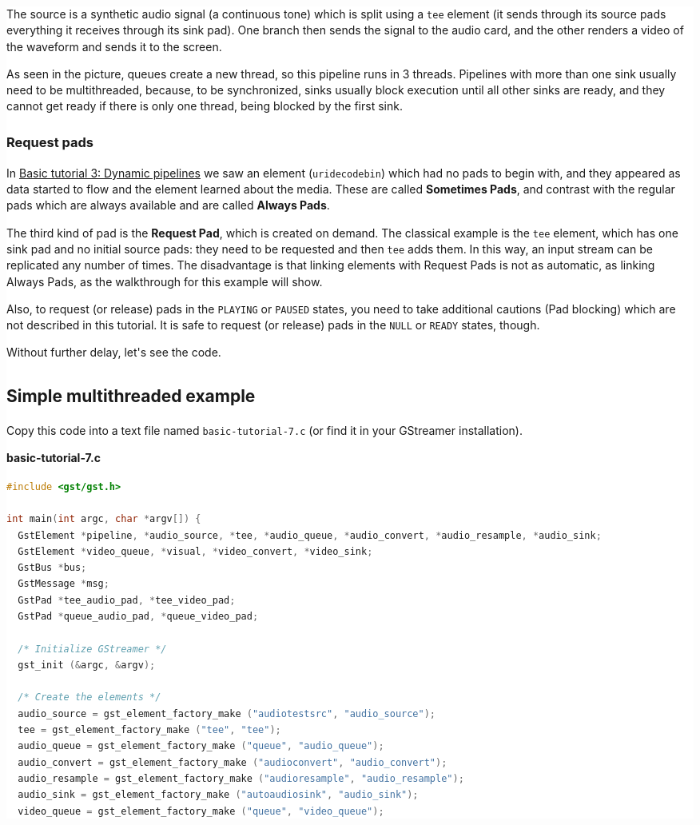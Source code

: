 The source is a synthetic audio signal (a continuous tone) which is
split using a `tee` element (it sends through its source pads everything
it receives through its sink pad). One branch then sends the signal to
the audio card, and the other renders a video of the waveform and sends
it to the screen.

As seen in the picture, queues create a new thread, so this pipeline
runs in 3 threads. Pipelines with more than one sink usually need to be
multithreaded, because, to be synchronized, sinks usually block
execution until all other sinks are ready, and they cannot get ready if
there is only one thread, being blocked by the first sink.

### Request pads

In [Basic tutorial 3: Dynamic
pipelines](tutorials/basic/dynamic-pipelines.md) we saw
an element (`uridecodebin`) which had no pads to begin with, and they
appeared as data started to flow and the element learned about the
media. These are called **Sometimes Pads**, and contrast with the
regular pads which are always available and are called **Always Pads**.

The third kind of pad is the **Request Pad**, which is created on
demand. The classical example is the `tee` element, which has one sink
pad and no initial source pads: they need to be requested and then
`tee` adds them. In this way, an input stream can be replicated any
number of times. The disadvantage is that linking elements with Request
Pads is not as automatic, as linking Always Pads, as the walkthrough for
this example will show.

Also, to request (or release) pads in the `PLAYING` or `PAUSED` states, you
need to take additional cautions (Pad blocking) which are not described
in this tutorial. It is safe to request (or release) pads in the `NULL` or
`READY` states, though.

Without further delay, let's see the code.

## Simple multithreaded example

Copy this code into a text file named `basic-tutorial-7.c` (or find it
in your GStreamer installation).

**basic-tutorial-7.c**

``` c
#include <gst/gst.h>

int main(int argc, char *argv[]) {
  GstElement *pipeline, *audio_source, *tee, *audio_queue, *audio_convert, *audio_resample, *audio_sink;
  GstElement *video_queue, *visual, *video_convert, *video_sink;
  GstBus *bus;
  GstMessage *msg;
  GstPad *tee_audio_pad, *tee_video_pad;
  GstPad *queue_audio_pad, *queue_video_pad;

  /* Initialize GStreamer */
  gst_init (&argc, &argv);

  /* Create the elements */
  audio_source = gst_element_factory_make ("audiotestsrc", "audio_source");
  tee = gst_element_factory_make ("tee", "tee");
  audio_queue = gst_element_factory_make ("queue", "audio_queue");
  audio_convert = gst_element_factory_make ("audioconvert", "audio_convert");
  audio_resample = gst_element_factory_make ("audioresample", "audio_resample");
  audio_sink = gst_element_factory_make ("autoaudiosink", "audio_sink");
  video_queue = gst_element_factory_make ("queue", "video_queue");
```